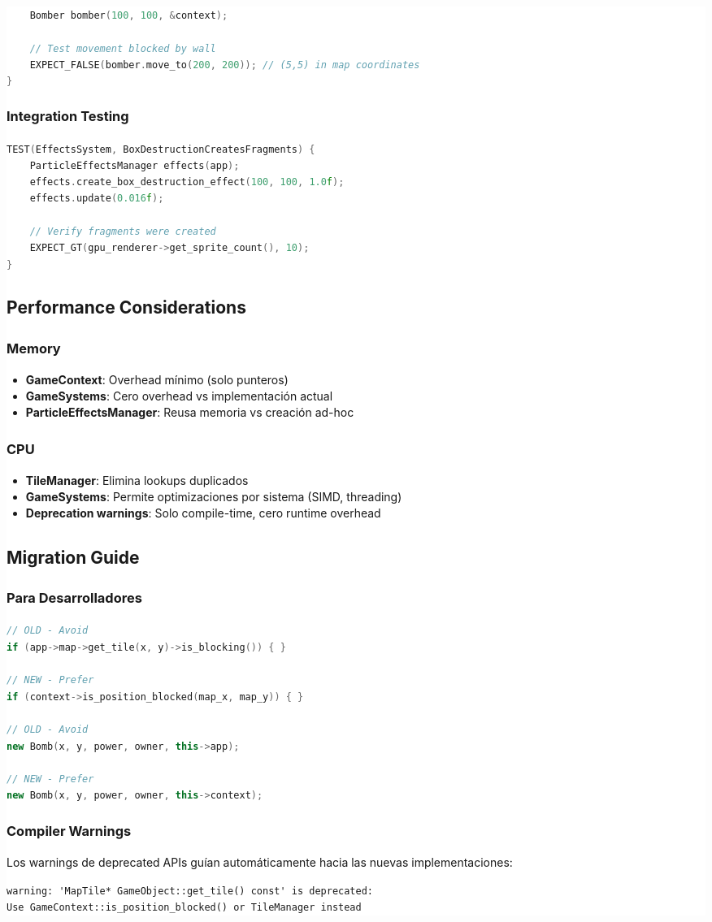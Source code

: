 ```cpp
    Bomber bomber(100, 100, &context);
    
    // Test movement blocked by wall
    EXPECT_FALSE(bomber.move_to(200, 200)); // (5,5) in map coordinates
}
```

### Integration Testing
```cpp
TEST(EffectsSystem, BoxDestructionCreatesFragments) {
    ParticleEffectsManager effects(app);
    effects.create_box_destruction_effect(100, 100, 1.0f);
    effects.update(0.016f);
    
    // Verify fragments were created
    EXPECT_GT(gpu_renderer->get_sprite_count(), 10);
}
```

## Performance Considerations

### Memory
- **GameContext**: Overhead mínimo (solo punteros)
- **GameSystems**: Cero overhead vs implementación actual
- **ParticleEffectsManager**: Reusa memoria vs creación ad-hoc

### CPU
- **TileManager**: Elimina lookups duplicados
- **GameSystems**: Permite optimizaciones por sistema (SIMD, threading)
- **Deprecation warnings**: Solo compile-time, cero runtime overhead

## Migration Guide

### Para Desarrolladores
```cpp
// OLD - Avoid
if (app->map->get_tile(x, y)->is_blocking()) { }

// NEW - Prefer  
if (context->is_position_blocked(map_x, map_y)) { }

// OLD - Avoid
new Bomb(x, y, power, owner, this->app);

// NEW - Prefer
new Bomb(x, y, power, owner, this->context);
```

### Compiler Warnings
Los warnings de deprecated APIs guían automáticamente hacia las nuevas implementaciones:
```
warning: 'MapTile* GameObject::get_tile() const' is deprecated: 
Use GameContext::is_position_blocked() or TileManager instead
```

